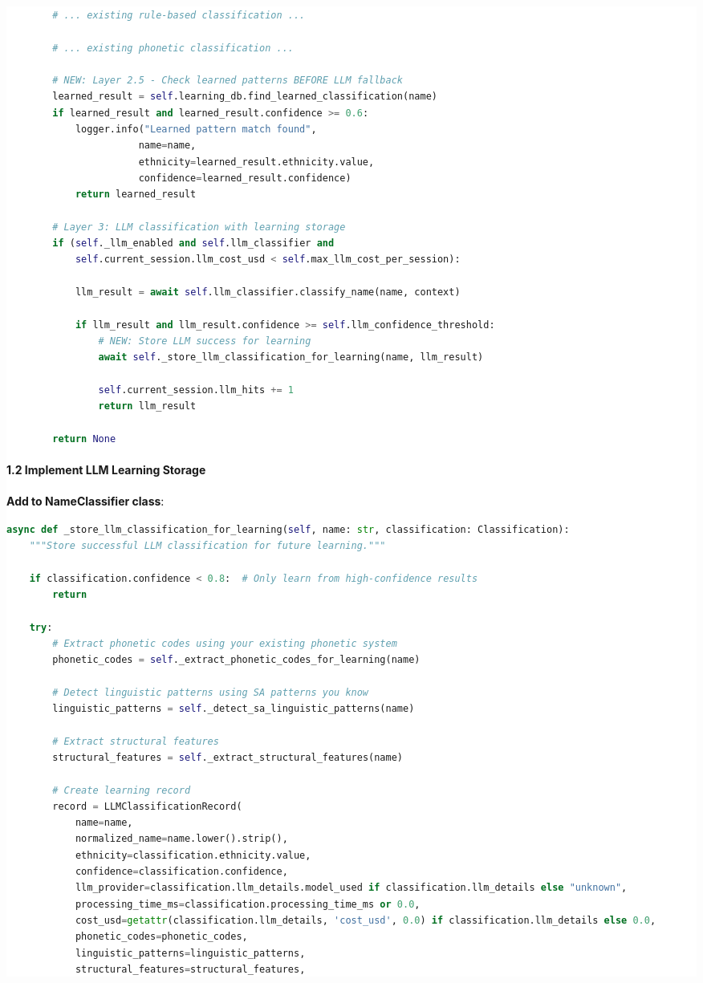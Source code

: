 ```python
        # ... existing rule-based classification ...
        
        # ... existing phonetic classification ...
        
        # NEW: Layer 2.5 - Check learned patterns BEFORE LLM fallback
        learned_result = self.learning_db.find_learned_classification(name)
        if learned_result and learned_result.confidence >= 0.6:
            logger.info("Learned pattern match found",
                       name=name,
                       ethnicity=learned_result.ethnicity.value,
                       confidence=learned_result.confidence)
            return learned_result
        
        # Layer 3: LLM classification with learning storage
        if (self._llm_enabled and self.llm_classifier and 
            self.current_session.llm_cost_usd < self.max_llm_cost_per_session):
            
            llm_result = await self.llm_classifier.classify_name(name, context)
            
            if llm_result and llm_result.confidence >= self.llm_confidence_threshold:
                # NEW: Store LLM success for learning
                await self._store_llm_classification_for_learning(name, llm_result)
                
                self.current_session.llm_hits += 1
                return llm_result
        
        return None
```

#### **1.2 Implement LLM Learning Storage**

**Add to NameClassifier class**:

```python
async def _store_llm_classification_for_learning(self, name: str, classification: Classification):
    """Store successful LLM classification for future learning."""
    
    if classification.confidence < 0.8:  # Only learn from high-confidence results
        return
    
    try:
        # Extract phonetic codes using your existing phonetic system
        phonetic_codes = self._extract_phonetic_codes_for_learning(name)
        
        # Detect linguistic patterns using SA patterns you know
        linguistic_patterns = self._detect_sa_linguistic_patterns(name)
        
        # Extract structural features
        structural_features = self._extract_structural_features(name)
        
        # Create learning record
        record = LLMClassificationRecord(
            name=name,
            normalized_name=name.lower().strip(),
            ethnicity=classification.ethnicity.value,
            confidence=classification.confidence,
            llm_provider=classification.llm_details.model_used if classification.llm_details else "unknown",
            processing_time_ms=classification.processing_time_ms or 0.0,
            cost_usd=getattr(classification.llm_details, 'cost_usd', 0.0) if classification.llm_details else 0.0,
            phonetic_codes=phonetic_codes,
            linguistic_patterns=linguistic_patterns,
            structural_features=structural_features,
```